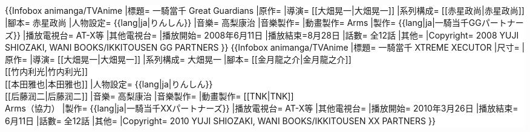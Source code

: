 {{Infobox animanga/TVAnime
|標題= 一騎當千 Great Guardians
|原作= 
|導演= [[大畑晃一|大畑晃一]]
|系列構成= [[赤星政尚|赤星政尚]]
|腳本= 赤星政尚
|人物設定= {{lang|ja|りんしん}}
|音樂= 高梨康治
|音樂製作= 
|動畫製作= Arms
|製作= {{lang|ja|一騎当千GGパートナーズ}}
|播放電視台= AT-X等
|其他電視台= 
|播放開始= 2008年6月11日
|播放結束=8月28日
|話數= 全12話
|其他= 
|Copyright= 2008 YUJI SHIOZAKI, WANI BOOKS/IKKITOUSEN GG PARTNERS
}}
{{Infobox animanga/TVAnime
|標題= 一騎當千 XTREME XECUTOR
|尺寸= 
|原作= 
|導演= [[大畑晃一|大畑晃一]]
|系列構成= 大畑晃一
|腳本= [[金月龍之介|金月龍之介]]<br />[[竹内利光|竹内利光]]<br />[[本田雅也|本田雅也]]
|人物設定= {{lang|ja|りんしん}}<br />[[后藤润二|后藤润二]]
|音樂= 高梨康治
|音樂製作= 
|動畫製作= [[TNK|TNK]]<br />Arms（協力）
|製作= {{lang|ja|一騎当千XXパートナーズ}}
|播放電視台= AT-X等
|其他電視台= 
|播放開始= 2010年3月26日
|播放結束= 6月11日
|話數= 全12話
|其他= 
|Copyright= 2010 YUJI SHIOZAKI, WANI BOOKS/IKKITOUSEN XX PARTNERS
}}